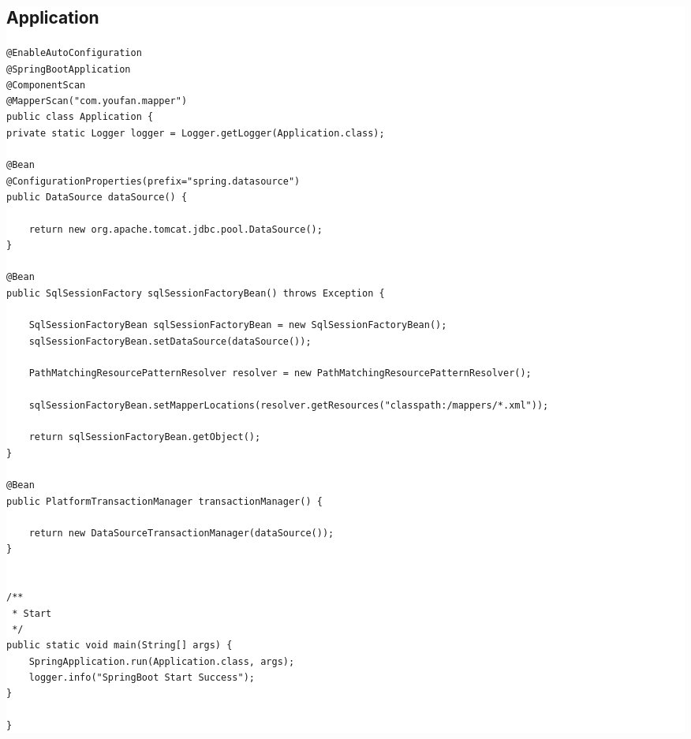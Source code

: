 
## Application
    @EnableAutoConfiguration
    @SpringBootApplication
    @ComponentScan
    @MapperScan("com.youfan.mapper")
    public class Application {
    private static Logger logger = Logger.getLogger(Application.class);

    @Bean
    @ConfigurationProperties(prefix="spring.datasource")
    public DataSource dataSource() {

        return new org.apache.tomcat.jdbc.pool.DataSource();
    }

    @Bean
    public SqlSessionFactory sqlSessionFactoryBean() throws Exception {

        SqlSessionFactoryBean sqlSessionFactoryBean = new SqlSessionFactoryBean();
        sqlSessionFactoryBean.setDataSource(dataSource());

        PathMatchingResourcePatternResolver resolver = new PathMatchingResourcePatternResolver();

        sqlSessionFactoryBean.setMapperLocations(resolver.getResources("classpath:/mappers/*.xml"));

        return sqlSessionFactoryBean.getObject();
    }

    @Bean
    public PlatformTransactionManager transactionManager() {

        return new DataSourceTransactionManager(dataSource());
    }


    /**
     * Start
     */
    public static void main(String[] args) {
        SpringApplication.run(Application.class, args);
        logger.info("SpringBoot Start Success");
    }

    }   
   

